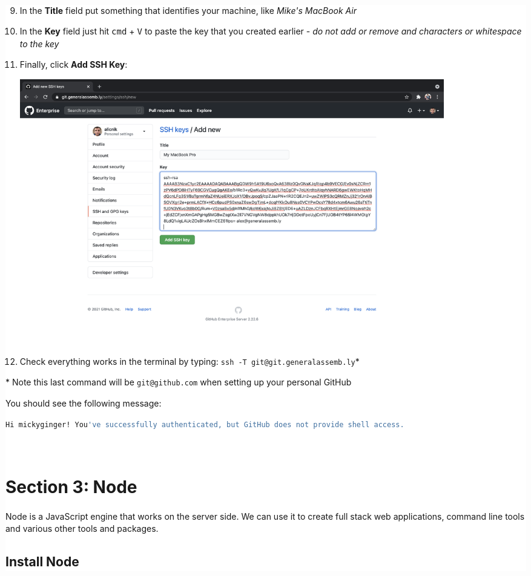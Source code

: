 9. In the **Title** field put something that identifies your machine, like _Mike's MacBook Air_
10. In the **Key** field just hit <kbd>cmd</kbd> + <kbd>V</kbd> to paste the key that you created earlier - _do not add or remove and characters or whitespace to the key_
11. Finally, click **Add SSH Key**:

    <img src="./installfest-screenshots/ssh-github-add-key.png" alt="adding a new SSH key" width="700" />

12. Check everything works in the terminal by typing: `ssh -T git@git.generalassemb.ly`\*

\* Note this last command will be `git@github.com` when setting up your personal GitHub

You should see the following message:

```sh
Hi mickyginger! You've successfully authenticated, but GitHub does not provide shell access.
```

<br>

# Section 3: Node

Node is a JavaScript engine that works on the server side. We can use it to create full stack web applications, command line tools and various other tools and packages.

## Install Node
